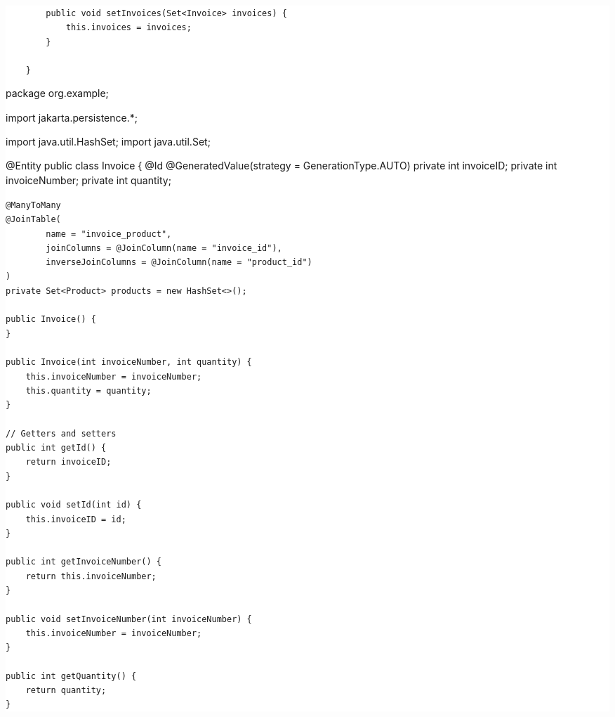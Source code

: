             public void setInvoices(Set<Invoice> invoices) {
                this.invoices = invoices;
            }

        }

package org.example;

import jakarta.persistence.*;

import java.util.HashSet;
import java.util.Set;

@Entity
public class Invoice {
    @Id
    @GeneratedValue(strategy = GenerationType.AUTO)
    private int invoiceID;
    private int invoiceNumber;
    private int quantity;

    @ManyToMany
    @JoinTable(
            name = "invoice_product",
            joinColumns = @JoinColumn(name = "invoice_id"),
            inverseJoinColumns = @JoinColumn(name = "product_id")
    )
    private Set<Product> products = new HashSet<>();

    public Invoice() {
    }

    public Invoice(int invoiceNumber, int quantity) {
        this.invoiceNumber = invoiceNumber;
        this.quantity = quantity;
    }

    // Getters and setters
    public int getId() {
        return invoiceID;
    }

    public void setId(int id) {
        this.invoiceID = id;
    }

    public int getInvoiceNumber() {
        return this.invoiceNumber;
    }

    public void setInvoiceNumber(int invoiceNumber) {
        this.invoiceNumber = invoiceNumber;
    }

    public int getQuantity() {
        return quantity;
    }
